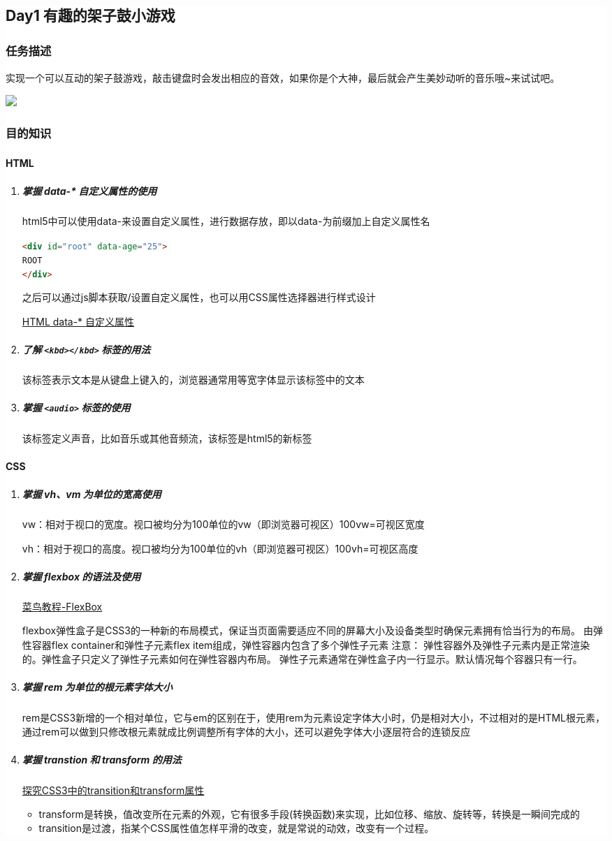 ## Day1 有趣的架子鼓小游戏

### 任务描述

实现一个可以互动的架子鼓游戏，敲击键盘时会发出相应的音效，如果你是个大神，最后就会产生美妙动听的音乐哦~来试试吧。

![](http://img.salute61.top/js01.png)

### 目的知识

####  HTML

1. ##### 掌握 data-* 自定义属性的使用

   html5中可以使用data-来设置自定义属性，进行数据存放，即以data-为前缀加上自定义属性名

   ```html
   <div id="root" data-age="25">
   ROOT
   </div>
   ```

   之后可以通过js脚本获取/设置自定义属性，也可以用CSS属性选择器进行样式设计

   [HTML data-* 自定义属性](https://www.cnblogs.com/dolphinX/p/3348458.html)

2. ##### 了解 `<kbd></kbd>` 标签的用法

   该标签表示文本是从键盘上键入的，浏览器通常用等宽字体显示该标签中的文本

3. ##### 掌握 `<audio>` 标签的使用

   该标签定义声音，比如音乐或其他音频流，该标签是html5的新标签

#### CSS

1. ##### 掌握 vh、vm 为单位的宽高使用

   vw：相对于视口的宽度。视口被均分为100单位的vw（即浏览器可视区）100vw=可视区宽度 

   vh：相对于视口的高度。视口被均分为100单位的vh（即浏览器可视区）100vh=可视区高度

2. ##### 掌握 flexbox 的语法及使用

   [菜鸟教程-FlexBox](https://www.runoob.com/css3/css3-flexbox.html) 

   flexbox弹性盒子是CSS3的一种新的布局模式，保证当页面需要适应不同的屏幕大小及设备类型时确保元素拥有恰当行为的布局。 由弹性容器flex container和弹性子元素flex item组成，弹性容器内包含了多个弹性子元素 注意： 弹性容器外及弹性子元素内是正常渲染的。弹性盒子只定义了弹性子元素如何在弹性容器内布局。 弹性子元素通常在弹性盒子内一行显示。默认情况每个容器只有一行。

3. ##### 掌握 rem 为单位的根元素字体大小

   rem是CSS3新增的一个相对单位，它与em的区别在于，使用rem为元素设定字体大小时，仍是相对大小，不过相对的是HTML根元素，通过rem可以做到只修改根元素就成比例调整所有字体的大小，还可以避免字体大小逐层符合的连锁反应

4. ##### 掌握 transtion 和 transform 的用法

   [探究CSS3中的transition和transform属性](https://www.jianshu.com/p/80f6051389bd)

   - transform是转换，值改变所在元素的外观，它有很多手段(转换函数)来实现，比如位移、缩放、旋转等，转换是一瞬间完成的
   - transition是过渡，指某个CSS属性值怎样平滑的改变，就是常说的动效，改变有一个过程。
